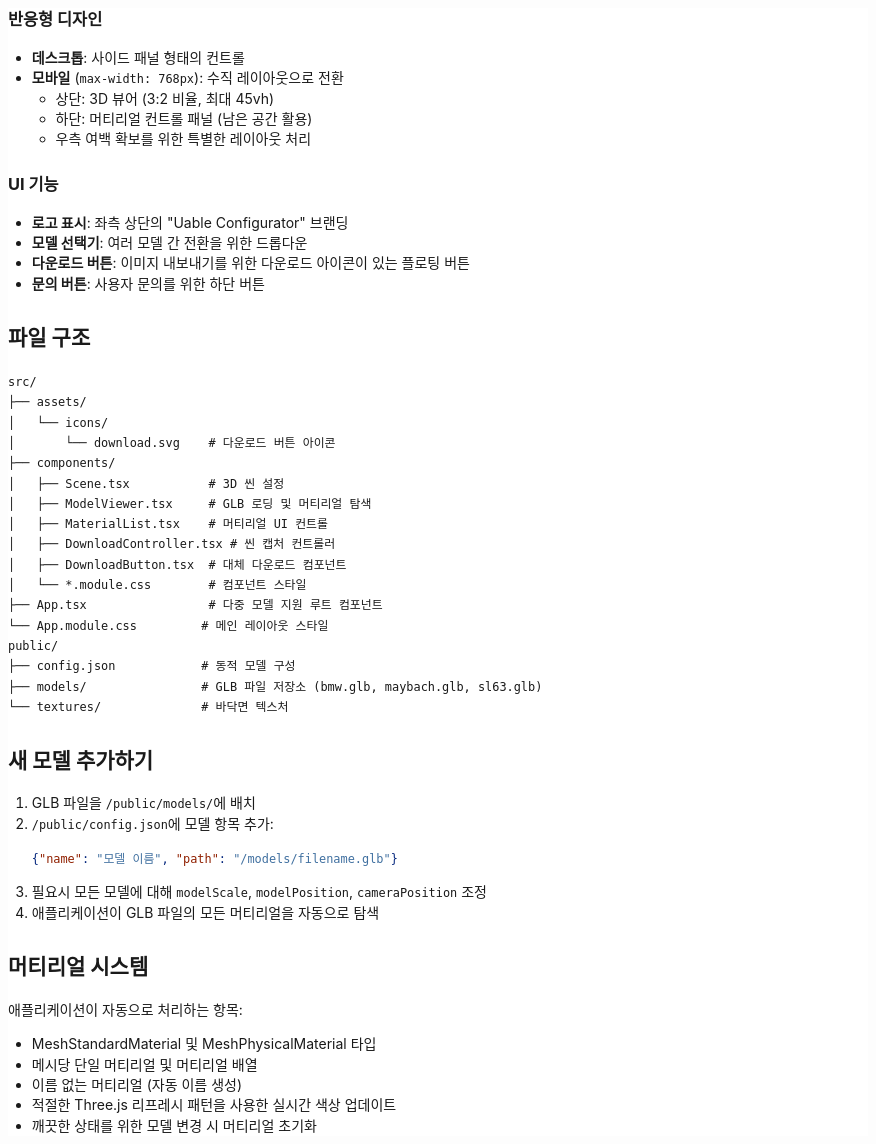 ### 반응형 디자인
- **데스크톱**: 사이드 패널 형태의 컨트롤
- **모바일** (`max-width: 768px`): 수직 레이아웃으로 전환
  - 상단: 3D 뷰어 (3:2 비율, 최대 45vh)
  - 하단: 머티리얼 컨트롤 패널 (남은 공간 활용)
  - 우측 여백 확보를 위한 특별한 레이아웃 처리

### UI 기능
- **로고 표시**: 좌측 상단의 "Uable Configurator" 브랜딩
- **모델 선택기**: 여러 모델 간 전환을 위한 드롭다운
- **다운로드 버튼**: 이미지 내보내기를 위한 다운로드 아이콘이 있는 플로팅 버튼
- **문의 버튼**: 사용자 문의를 위한 하단 버튼

## 파일 구조
```
src/
├── assets/
│   └── icons/
│       └── download.svg    # 다운로드 버튼 아이콘
├── components/
│   ├── Scene.tsx           # 3D 씬 설정
│   ├── ModelViewer.tsx     # GLB 로딩 및 머티리얼 탐색
│   ├── MaterialList.tsx    # 머티리얼 UI 컨트롤
│   ├── DownloadController.tsx # 씬 캡처 컨트롤러
│   ├── DownloadButton.tsx  # 대체 다운로드 컴포넌트
│   └── *.module.css        # 컴포넌트 스타일
├── App.tsx                 # 다중 모델 지원 루트 컴포넌트
└── App.module.css         # 메인 레이아웃 스타일
public/
├── config.json            # 동적 모델 구성
├── models/                # GLB 파일 저장소 (bmw.glb, maybach.glb, sl63.glb)
└── textures/              # 바닥면 텍스처
```

## 새 모델 추가하기
1. GLB 파일을 `/public/models/`에 배치
2. `/public/config.json`에 모델 항목 추가:
   ```json
   {"name": "모델 이름", "path": "/models/filename.glb"}
   ```
3. 필요시 모든 모델에 대해 `modelScale`, `modelPosition`, `cameraPosition` 조정
4. 애플리케이션이 GLB 파일의 모든 머티리얼을 자동으로 탐색

## 머티리얼 시스템
애플리케이션이 자동으로 처리하는 항목:
- MeshStandardMaterial 및 MeshPhysicalMaterial 타입
- 메시당 단일 머티리얼 및 머티리얼 배열
- 이름 없는 머티리얼 (자동 이름 생성)
- 적절한 Three.js 리프레시 패턴을 사용한 실시간 색상 업데이트
- 깨끗한 상태를 위한 모델 변경 시 머티리얼 초기화
